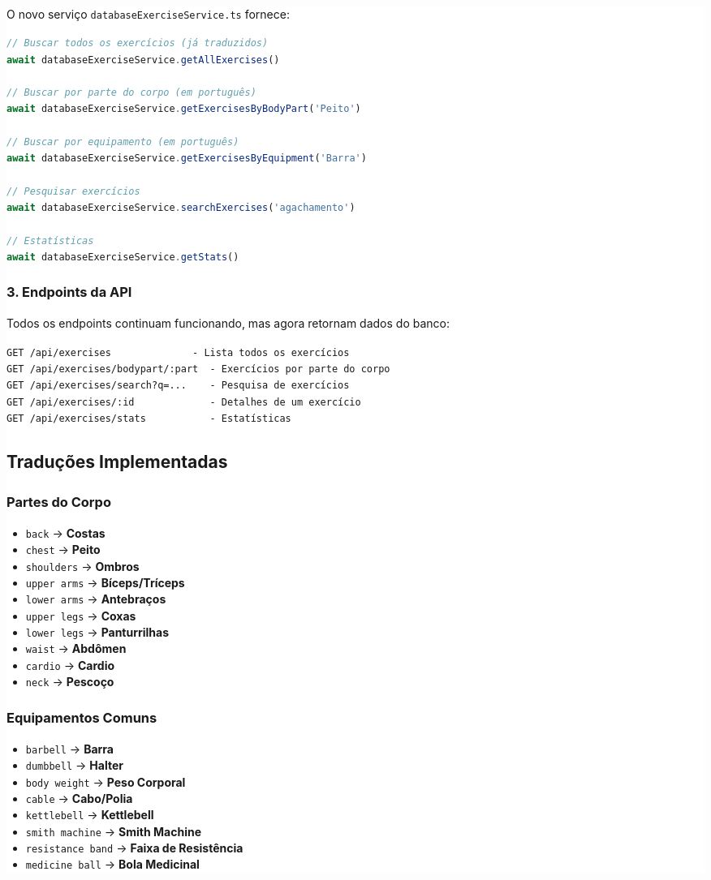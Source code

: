 O novo serviço `databaseExerciseService.ts` fornece:

```typescript
// Buscar todos os exercícios (já traduzidos)
await databaseExerciseService.getAllExercises()

// Buscar por parte do corpo (em português)
await databaseExerciseService.getExercisesByBodyPart('Peito')

// Buscar por equipamento (em português)
await databaseExerciseService.getExercisesByEquipment('Barra')

// Pesquisar exercícios
await databaseExerciseService.searchExercises('agachamento')

// Estatísticas
await databaseExerciseService.getStats()
```

### 3. Endpoints da API

Todos os endpoints continuam funcionando, mas agora retornam dados do banco:

```
GET /api/exercises              - Lista todos os exercícios
GET /api/exercises/bodypart/:part  - Exercícios por parte do corpo
GET /api/exercises/search?q=...    - Pesquisa de exercícios
GET /api/exercises/:id             - Detalhes de um exercício
GET /api/exercises/stats           - Estatísticas
```

## Traduções Implementadas

### Partes do Corpo
- `back` → **Costas**
- `chest` → **Peito**
- `shoulders` → **Ombros**
- `upper arms` → **Bíceps/Tríceps**
- `lower arms` → **Antebraços**
- `upper legs` → **Coxas**
- `lower legs` → **Panturrilhas**
- `waist` → **Abdômen**
- `cardio` → **Cardio**
- `neck` → **Pescoço**

### Equipamentos Comuns
- `barbell` → **Barra**
- `dumbbell` → **Halter**
- `body weight` → **Peso Corporal**
- `cable` → **Cabo/Polia**
- `kettlebell` → **Kettlebell**
- `smith machine` → **Smith Machine**
- `resistance band` → **Faixa de Resistência**
- `medicine ball` → **Bola Medicinal**
